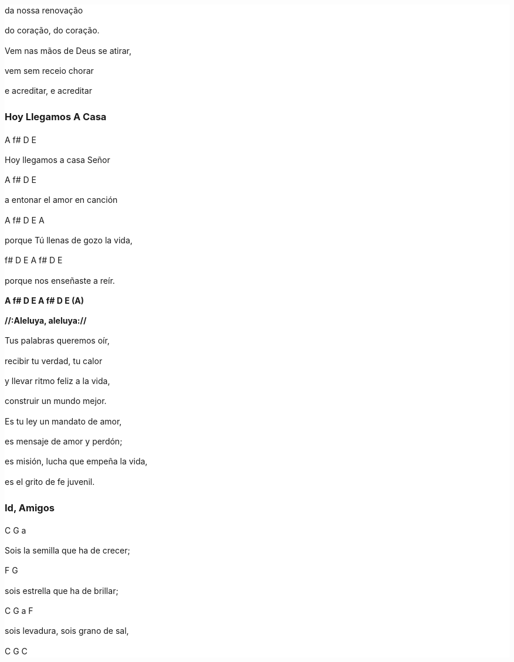 da nossa renovação

do coração, do coração.

Vem nas mãos de Deus se atirar,

vem sem receio chorar

e acreditar, e acreditar

### Hoy Llegamos A Casa

A f\# D E

Hoy llegamos a casa Señor

A f\# D E

a entonar el amor en canción

A f\# D E A

porque Tú llenas de gozo la vida,

f\# D E A f\# D E

porque nos enseñaste a reír.

**A f\# D E A f\# D E (A)**

**//:Aleluya, aleluya://**

Tus palabras queremos oír,

recibir tu verdad, tu calor

y llevar ritmo feliz a la vida,

construir un mundo mejor.

Es tu ley un mandato de amor,

es mensaje de amor y perdón;

es misión, lucha que empeña la vida,

es el grito de fe juvenil.

### Id, Amigos

C G a

Sois la semilla que ha de crecer;

F G

sois estrella que ha de brillar;

C G a F

sois levadura, sois grano de sal,

C G C
